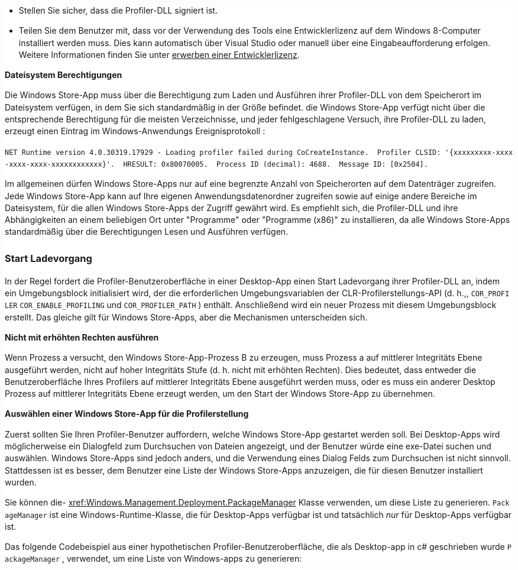 - Stellen Sie sicher, dass die Profiler-DLL signiert ist.

- Teilen Sie dem Benutzer mit, dass vor der Verwendung des Tools eine Entwicklerlizenz auf dem Windows 8-Computer installiert werden muss. Dies kann automatisch über Visual Studio oder manuell über eine Eingabeaufforderung erfolgen. Weitere Informationen finden Sie unter [erwerben einer Entwicklerlizenz](/previous-versions/windows/apps/hh974578(v=win.10)).

**Dateisystem Berechtigungen**

Die Windows Store-App muss über die Berechtigung zum Laden und Ausführen ihrer Profiler-DLL von dem Speicherort im Dateisystem verfügen, in dem Sie sich standardmäßig in der Größe befindet. die Windows Store-App verfügt nicht über die entsprechende Berechtigung für die meisten Verzeichnisse, und jeder fehlgeschlagene Versuch, ihre Profiler-DLL zu laden, erzeugt einen Eintrag im Windows-Anwendungs Ereignisprotokoll :

```output
NET Runtime version 4.0.30319.17929 - Loading profiler failed during CoCreateInstance.  Profiler CLSID: '{xxxxxxxxx-xxxx-xxxx-xxxx-xxxxxxxxxxxx}'.  HRESULT: 0x80070005.  Process ID (decimal): 4688.  Message ID: [0x2504].
```

Im allgemeinen dürfen Windows Store-Apps nur auf eine begrenzte Anzahl von Speicherorten auf dem Datenträger zugreifen. Jede Windows Store-App kann auf Ihre eigenen Anwendungsdatenordner zugreifen sowie auf einige andere Bereiche im Dateisystem, für die allen Windows Store-Apps der Zugriff gewährt wird. Es empfiehlt sich, die Profiler-DLL und ihre Abhängigkeiten an einem beliebigen Ort unter "Programme" oder "Programme (x86)" zu installieren, da alle Windows Store-Apps standardmäßig über die Berechtigungen Lesen und Ausführen verfügen.

### <a name="startup-load"></a>Start Ladevorgang

In der Regel fordert die Profiler-Benutzeroberfläche in einer Desktop-App einen Start Ladevorgang ihrer Profiler-DLL an, indem ein Umgebungsblock initialisiert wird, der die erforderlichen Umgebungsvariablen der CLR-Profilerstellungs-API (d. h.,, `COR_PROFILER` `COR_ENABLE_PROFILING` und `COR_PROFILER_PATH` ) enthält. Anschließend wird ein neuer Prozess mit diesem Umgebungsblock erstellt. Das gleiche gilt für Windows Store-Apps, aber die Mechanismen unterscheiden sich.

**Nicht mit erhöhten Rechten ausführen**

Wenn Prozess a versucht, den Windows Store-App-Prozess B zu erzeugen, muss Prozess a auf mittlerer Integritäts Ebene ausgeführt werden, nicht auf hoher Integritäts Stufe (d. h. nicht mit erhöhten Rechten). Dies bedeutet, dass entweder die Benutzeroberfläche Ihres Profilers auf mittlerer Integritäts Ebene ausgeführt werden muss, oder es muss ein anderer Desktop Prozess auf mittlerer Integritäts Ebene erzeugt werden, um den Start der Windows Store-App zu übernehmen.

**Auswählen einer Windows Store-App für die Profilerstellung**

Zuerst sollten Sie Ihren Profiler-Benutzer auffordern, welche Windows Store-App gestartet werden soll. Bei Desktop-Apps wird möglicherweise ein Dialogfeld zum Durchsuchen von Dateien angezeigt, und der Benutzer würde eine exe-Datei suchen und auswählen. Windows Store-Apps sind jedoch anders, und die Verwendung eines Dialog Felds zum Durchsuchen ist nicht sinnvoll. Stattdessen ist es besser, dem Benutzer eine Liste der Windows Store-Apps anzuzeigen, die für diesen Benutzer installiert wurden.

Sie können die- <xref:Windows.Management.Deployment.PackageManager> Klasse verwenden, um diese Liste zu generieren. `PackageManager` ist eine Windows-Runtime-Klasse, die für Desktop-Apps verfügbar ist und tatsächlich *nur* für Desktop-Apps verfügbar ist.

Das folgende Codebeispiel aus einer hypothetischen Profiler-Benutzeroberfläche, die als Desktop-app in c# geschrieben wurde `PackageManager` , verwendet, um eine Liste von Windows-apps zu generieren:
